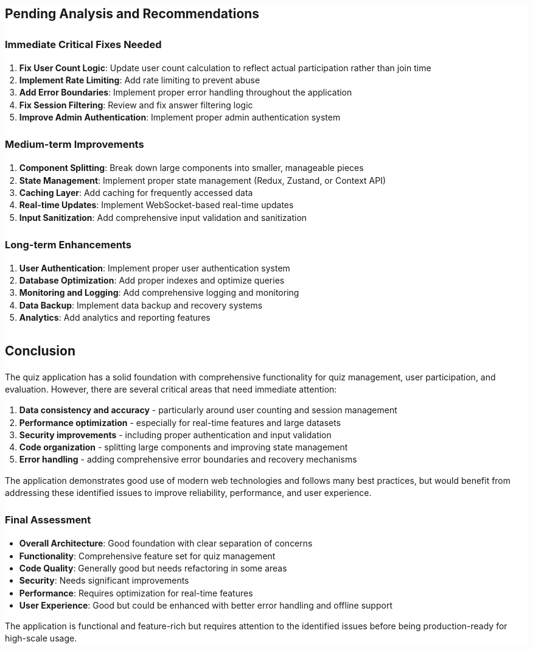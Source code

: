 ## Pending Analysis and Recommendations

### Immediate Critical Fixes Needed
1. **Fix User Count Logic**: Update user count calculation to reflect actual participation rather than join time
2. **Implement Rate Limiting**: Add rate limiting to prevent abuse
3. **Add Error Boundaries**: Implement proper error handling throughout the application
4. **Fix Session Filtering**: Review and fix answer filtering logic
5. **Improve Admin Authentication**: Implement proper admin authentication system

### Medium-term Improvements
1. **Component Splitting**: Break down large components into smaller, manageable pieces
2. **State Management**: Implement proper state management (Redux, Zustand, or Context API)
3. **Caching Layer**: Add caching for frequently accessed data
4. **Real-time Updates**: Implement WebSocket-based real-time updates
5. **Input Sanitization**: Add comprehensive input validation and sanitization

### Long-term Enhancements
1. **User Authentication**: Implement proper user authentication system
2. **Database Optimization**: Add proper indexes and optimize queries
3. **Monitoring and Logging**: Add comprehensive logging and monitoring
4. **Data Backup**: Implement data backup and recovery systems
5. **Analytics**: Add analytics and reporting features

## Conclusion

The quiz application has a solid foundation with comprehensive functionality for quiz management, user participation, and evaluation. However, there are several critical areas that need immediate attention:

1. **Data consistency and accuracy** - particularly around user counting and session management
2. **Performance optimization** - especially for real-time features and large datasets
3. **Security improvements** - including proper authentication and input validation
4. **Code organization** - splitting large components and improving state management
5. **Error handling** - adding comprehensive error boundaries and recovery mechanisms

The application demonstrates good use of modern web technologies and follows many best practices, but would benefit from addressing these identified issues to improve reliability, performance, and user experience.

### Final Assessment
- **Overall Architecture**: Good foundation with clear separation of concerns
- **Functionality**: Comprehensive feature set for quiz management
- **Code Quality**: Generally good but needs refactoring in some areas
- **Security**: Needs significant improvements
- **Performance**: Requires optimization for real-time features
- **User Experience**: Good but could be enhanced with better error handling and offline support

The application is functional and feature-rich but requires attention to the identified issues before being production-ready for high-scale usage. 